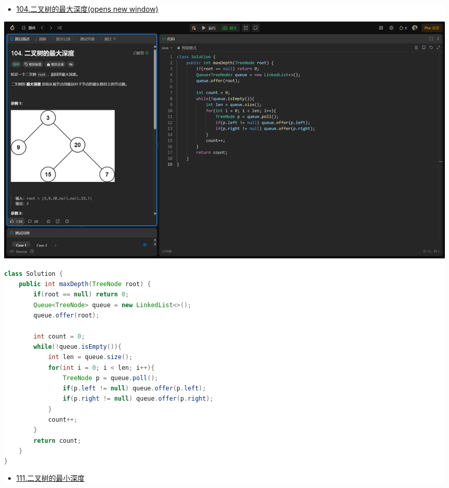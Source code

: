 - [104.二叉树的最大深度(opens new window)](https://leetcode.cn/problems/maximum-depth-of-binary-tree/)

![image-20240914094410307](算法笔记.assets/image-20240914094410307.png)

```java
class Solution {
    public int maxDepth(TreeNode root) {
        if(root == null) return 0;
        Queue<TreeNode> queue = new LinkedList<>();
        queue.offer(root);

        int count = 0;
        while(!queue.isEmpty()){
            int len = queue.size();
            for(int i = 0; i < len; i++){
                TreeNode p = queue.poll();
                if(p.left != null) queue.offer(p.left);
                if(p.right != null) queue.offer(p.right);
            }
            count++;
        }
        return count;
    }
}
```

- [111.二叉树的最小深度](https://leetcode.cn/problems/minimum-depth-of-binary-tree/)
